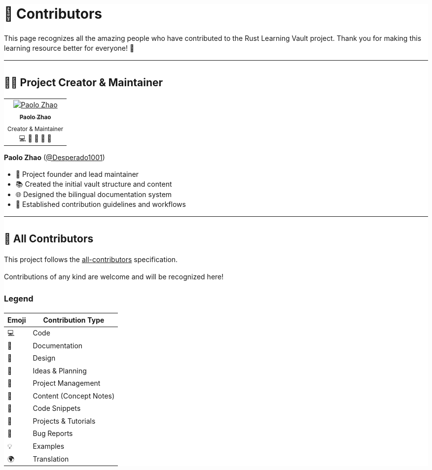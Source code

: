 # 🌟 Contributors

This page recognizes all the amazing people who have contributed to the Rust Learning Vault project. Thank you for making this learning resource better for everyone! 🙏

---

## 👨‍💻 Project Creator & Maintainer

<table>
  <tr>
    <td align="center">
      <a href="https://github.com/Desperado1001">
        <img src="https://github.com/Desperado1001.png" width="100px;" alt="Paolo Zhao"/>
        <br />
        <sub><b>Paolo Zhao</b></sub>
      </a>
      <br />
      <sub>Creator & Maintainer</sub>
      <br />
      💻 📖 🎨 🤔 📆
    </td>
  </tr>
</table>

**Paolo Zhao** ([@Desperado1001](https://github.com/Desperado1001))
- 🎯 Project founder and lead maintainer
- 📚 Created the initial vault structure and content
- 🌐 Designed the bilingual documentation system
- 🎨 Established contribution guidelines and workflows

---

## 🎉 All Contributors

This project follows the [all-contributors](https://github.com/all-contributors/all-contributors) specification.

Contributions of any kind are welcome and will be recognized here!

### Legend

| Emoji | Contribution Type |
|-------|------------------|
| 💻 | Code |
| 📖 | Documentation |
| 🎨 | Design |
| 🤔 | Ideas & Planning |
| 📆 | Project Management |
| 📝 | Content (Concept Notes) |
| 💾 | Code Snippets |
| 🚀 | Projects & Tutorials |
| 🐛 | Bug Reports |
| 💡 | Examples |
| 🌍 | Translation |